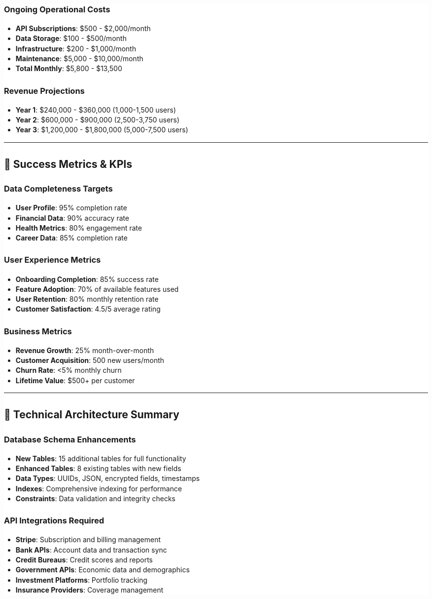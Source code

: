 ### **Ongoing Operational Costs**
- **API Subscriptions**: $500 - $2,000/month
- **Data Storage**: $100 - $500/month
- **Infrastructure**: $200 - $1,000/month
- **Maintenance**: $5,000 - $10,000/month
- **Total Monthly**: $5,800 - $13,500

### **Revenue Projections**
- **Year 1**: $240,000 - $360,000 (1,000-1,500 users)
- **Year 2**: $600,000 - $900,000 (2,500-3,750 users)
- **Year 3**: $1,200,000 - $1,800,000 (5,000-7,500 users)

---

## **🎯 Success Metrics & KPIs**

### **Data Completeness Targets**
- **User Profile**: 95% completion rate
- **Financial Data**: 90% accuracy rate
- **Health Metrics**: 80% engagement rate
- **Career Data**: 85% completion rate

### **User Experience Metrics**
- **Onboarding Completion**: 85% success rate
- **Feature Adoption**: 70% of available features used
- **User Retention**: 80% monthly retention rate
- **Customer Satisfaction**: 4.5/5 average rating

### **Business Metrics**
- **Revenue Growth**: 25% month-over-month
- **Customer Acquisition**: 500 new users/month
- **Churn Rate**: <5% monthly churn
- **Lifetime Value**: $500+ per customer

---

## **🔧 Technical Architecture Summary**

### **Database Schema Enhancements**
- **New Tables**: 15 additional tables for full functionality
- **Enhanced Tables**: 8 existing tables with new fields
- **Data Types**: UUIDs, JSON, encrypted fields, timestamps
- **Indexes**: Comprehensive indexing for performance
- **Constraints**: Data validation and integrity checks

### **API Integrations Required**
- **Stripe**: Subscription and billing management
- **Bank APIs**: Account data and transaction sync
- **Credit Bureaus**: Credit scores and reports
- **Government APIs**: Economic data and demographics
- **Investment Platforms**: Portfolio tracking
- **Insurance Providers**: Coverage management
